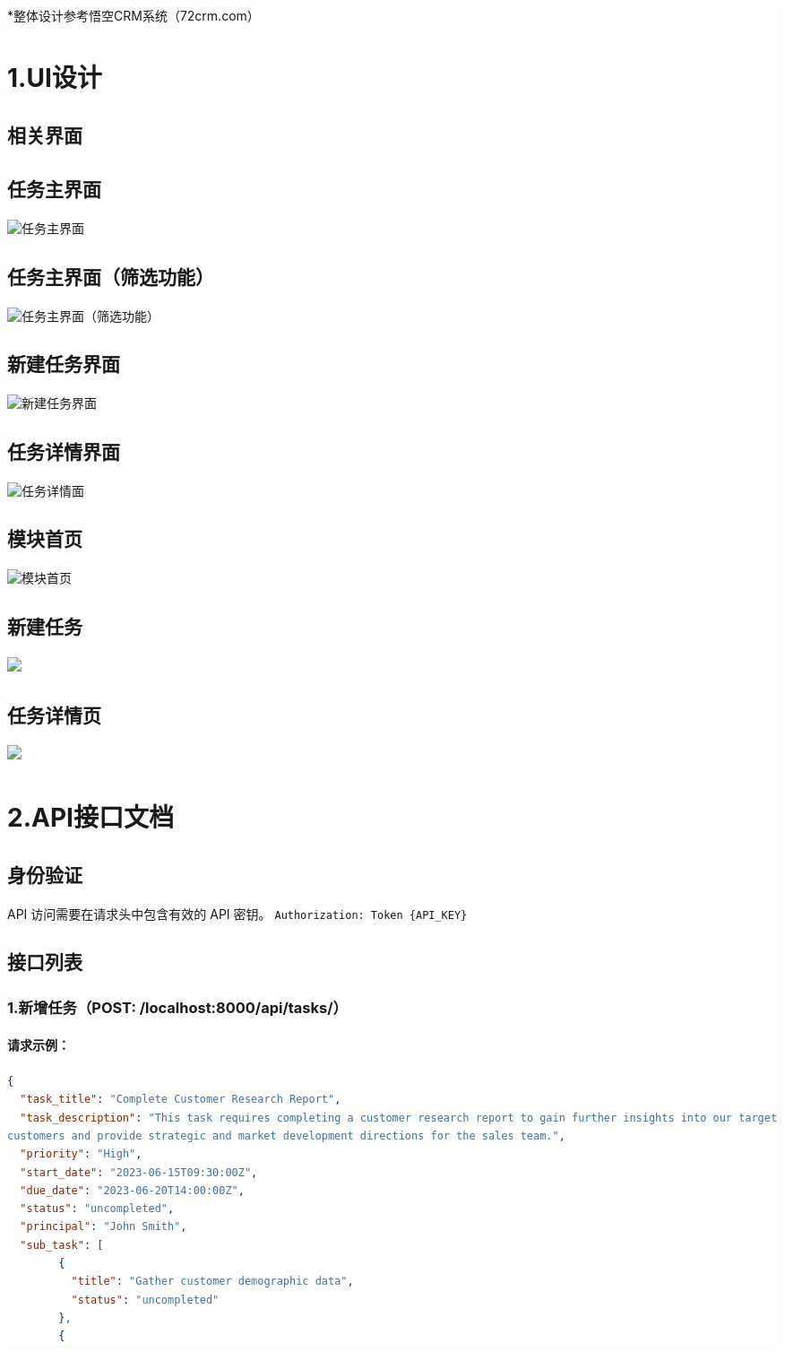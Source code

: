 *整体设计参考悟空CRM系统（72crm.com）
# 1.UI设计
## 相关界面
## 任务主界面
<img width="1044" alt="任务主界面" src="https://github.com/unsw-cse-comp3900-9900-23T2/capstone-project-9900h11bgogogo/assets/101880156/970d5af2-a642-4b63-9c5a-72ff28db5b2d">

## 任务主界面（筛选功能）
<img width="1038" alt="任务主界面（筛选功能）" src="https://github.com/unsw-cse-comp3900-9900-23T2/capstone-project-9900h11bgogogo/assets/101880156/09dd0abe-3dce-4284-82bd-c567e553ec86">

## 新建任务界面
<img width="921" alt="新建任务界面" src="https://github.com/unsw-cse-comp3900-9900-23T2/capstone-project-9900h11bgogogo/assets/101880156/0c182404-5cfe-42e5-af1f-64f3f61c762b">

## 任务详情界面
<img width="955" alt="任务详情面" src="https://github.com/unsw-cse-comp3900-9900-23T2/capstone-project-9900h11bgogogo/assets/101880156/db1ab7b6-21d6-49b3-be68-c69cbc3e382c">

## 模块首页
![模块首页](assets/16881153493972.jpg)
## 新建任务
![](assets/16881154353041.jpg)
## 任务详情页
![](assets/16881158445065.jpg)

# 2.API接口文档
## 身份验证
API 访问需要在请求头中包含有效的 API 密钥。
`Authorization: Token {API_KEY}`

## 接口列表
### 1.新增任务（POST: /localhost:8000/api/tasks/）
#### 请求示例：
```json
{
  "task_title": "Complete Customer Research Report",
  "task_description": "This task requires completing a customer research report to gain further insights into our target customers and provide strategic and market development directions for the sales team.",
  "priority": "High",
  "start_date": "2023-06-15T09:30:00Z",
  "due_date": "2023-06-20T14:00:00Z",
  "status": "uncompleted",
  "principal": "John Smith",
  "sub_task": [
        {
          "title": "Gather customer demographic data",
          "status": "uncompleted"
        },
        {
```